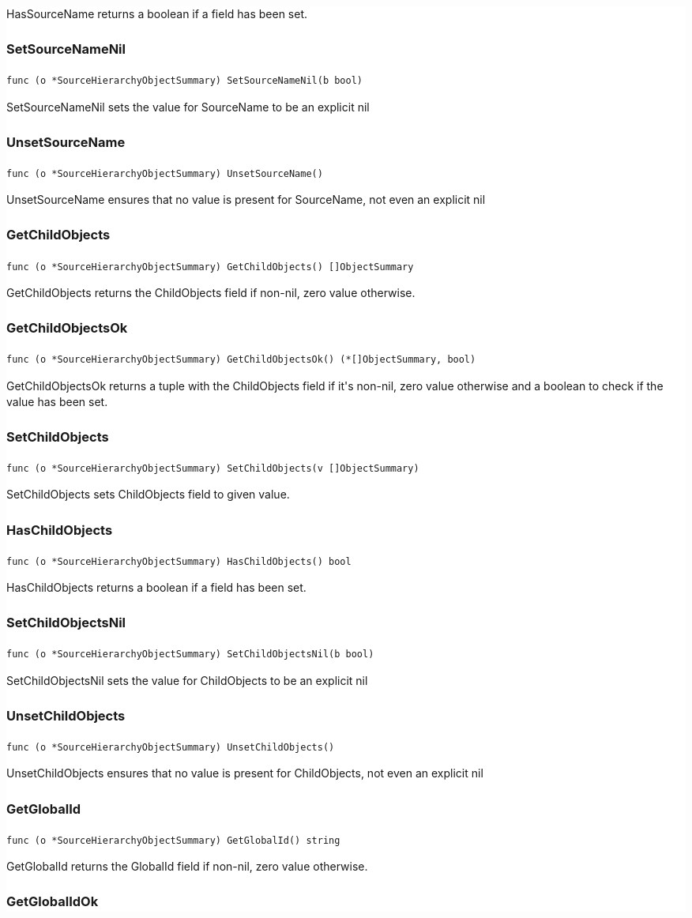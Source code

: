 HasSourceName returns a boolean if a field has been set.

### SetSourceNameNil

`func (o *SourceHierarchyObjectSummary) SetSourceNameNil(b bool)`

 SetSourceNameNil sets the value for SourceName to be an explicit nil

### UnsetSourceName
`func (o *SourceHierarchyObjectSummary) UnsetSourceName()`

UnsetSourceName ensures that no value is present for SourceName, not even an explicit nil
### GetChildObjects

`func (o *SourceHierarchyObjectSummary) GetChildObjects() []ObjectSummary`

GetChildObjects returns the ChildObjects field if non-nil, zero value otherwise.

### GetChildObjectsOk

`func (o *SourceHierarchyObjectSummary) GetChildObjectsOk() (*[]ObjectSummary, bool)`

GetChildObjectsOk returns a tuple with the ChildObjects field if it's non-nil, zero value otherwise
and a boolean to check if the value has been set.

### SetChildObjects

`func (o *SourceHierarchyObjectSummary) SetChildObjects(v []ObjectSummary)`

SetChildObjects sets ChildObjects field to given value.

### HasChildObjects

`func (o *SourceHierarchyObjectSummary) HasChildObjects() bool`

HasChildObjects returns a boolean if a field has been set.

### SetChildObjectsNil

`func (o *SourceHierarchyObjectSummary) SetChildObjectsNil(b bool)`

 SetChildObjectsNil sets the value for ChildObjects to be an explicit nil

### UnsetChildObjects
`func (o *SourceHierarchyObjectSummary) UnsetChildObjects()`

UnsetChildObjects ensures that no value is present for ChildObjects, not even an explicit nil
### GetGlobalId

`func (o *SourceHierarchyObjectSummary) GetGlobalId() string`

GetGlobalId returns the GlobalId field if non-nil, zero value otherwise.

### GetGlobalIdOk
